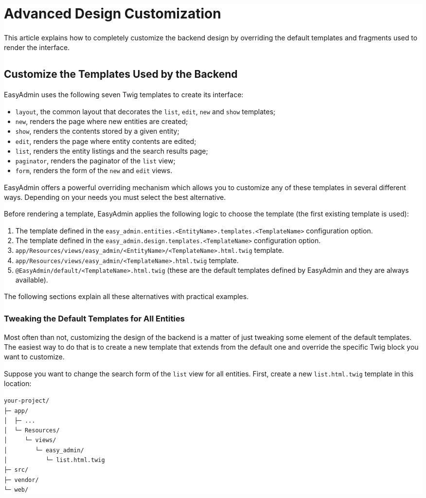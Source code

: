 Advanced Design Customization
=============================

This article explains how to completely customize the backend design by
overriding the default templates and fragments used to render the interface.

Customize the Templates Used by the Backend
-------------------------------------------

EasyAdmin uses the following seven Twig templates to create its interface:

  * `layout`, the common layout that decorates the `list`, `edit`, `new` and
    `show` templates;
  * `new`, renders the page where new entities are created;
  * `show`, renders the contents stored by a given entity;
  * `edit`, renders the page where entity contents are edited;
  * `list`, renders the entity listings and the search results page;
  * `paginator`, renders the paginator of the `list` view;
  * `form`, renders the form of the `new` and `edit` views.

EasyAdmin offers a powerful overriding mechanism which allows you to customize
any of these templates in several different ways. Depending on your needs you
must select the best alternative.

Before rendering a template, EasyAdmin applies the following logic to choose
the template (the first existing template is used):

  1. The template defined in the
     `easy_admin.entities.<EntityName>.templates.<TemplateName>` configuration
     option.
  2. The template defined in the `easy_admin.design.templates.<TemplateName>`
     configuration option.
  3. `app/Resources/views/easy_admin/<EntityName>/<TemplateName>.html.twig`
     template.
  4. `app/Resources/views/easy_admin/<TemplateName>.html.twig`
     template.
  5. `@EasyAdmin/default/<TemplateName>.html.twig` (these are the default
     templates defined by EasyAdmin and they are always available).

The following sections explain all these alternatives with practical examples.

### Tweaking the Default Templates for All Entities

Most often than not, customizing the design of the backend is a matter of just
tweaking some element of the default templates. The easiest way to do that is
to create a new template that extends from the default one and override the
specific Twig block you want to customize.

Suppose you want to change the search form of the `list` view for all entities.
First, create a new `list.html.twig` template in this location:

```
your-project/
├─ app/
│  ├─ ...
│  └─ Resources/
│     └─ views/
│        └─ easy_admin/
│           └─ list.html.twig
├─ src/
├─ vendor/
└─ web/
```
